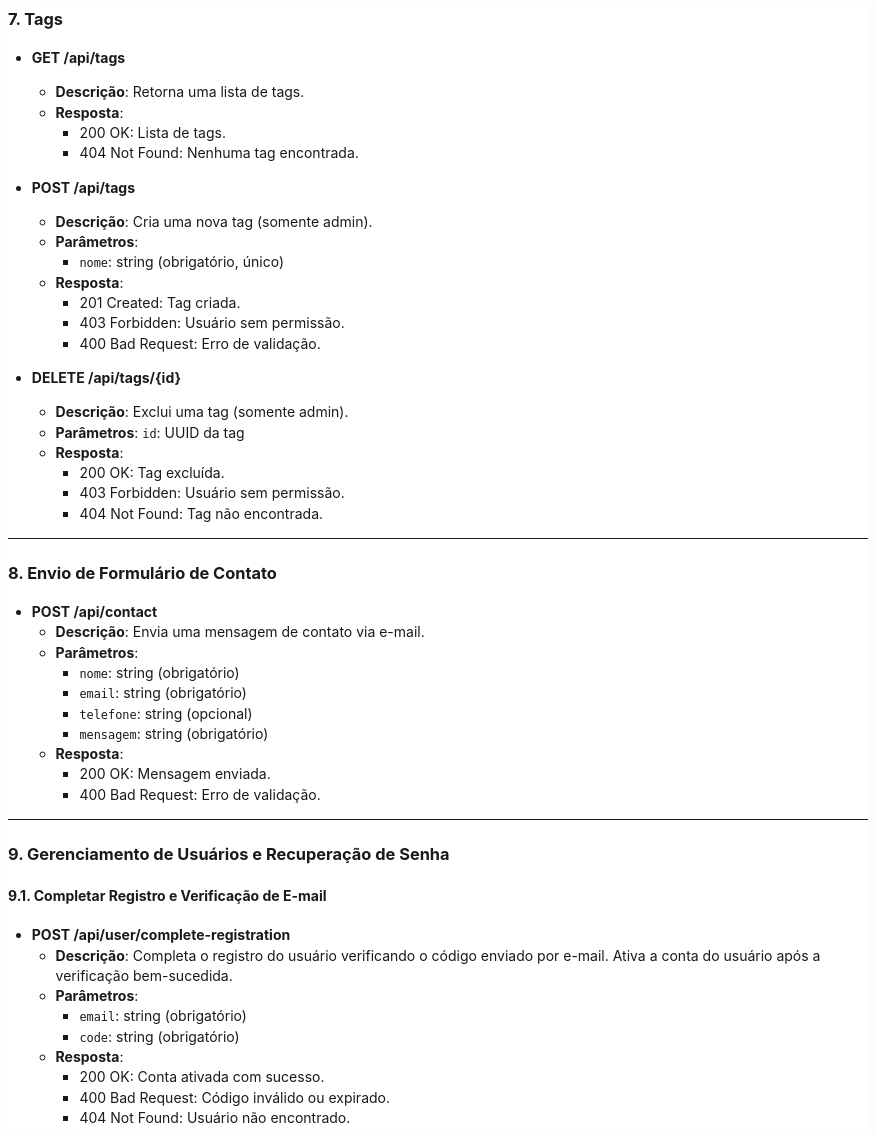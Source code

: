 
### **7. Tags**

- **GET /api/tags**
  - **Descrição**: Retorna uma lista de tags.
  - **Resposta**:
    - 200 OK: Lista de tags.
    - 404 Not Found: Nenhuma tag encontrada.

- **POST /api/tags**
  - **Descrição**: Cria uma nova tag (somente admin).
  - **Parâmetros**:
    - `nome`: string (obrigatório, único)
  - **Resposta**:
    - 201 Created: Tag criada.
    - 403 Forbidden: Usuário sem permissão.
    - 400 Bad Request: Erro de validação.

- **DELETE /api/tags/{id}**
  - **Descrição**: Exclui uma tag (somente admin).
  - **Parâmetros**: `id`: UUID da tag
  - **Resposta**:
    - 200 OK: Tag excluída.
    - 403 Forbidden: Usuário sem permissão.
    - 404 Not Found: Tag não encontrada.

---

### **8. Envio de Formulário de Contato**

- **POST /api/contact**
  - **Descrição**: Envia uma mensagem de contato via e-mail.
  - **Parâmetros**:
    - `nome`: string (obrigatório)
    - `email`: string (obrigatório)
    - `telefone`: string (opcional)
    - `mensagem`: string (obrigatório)
  - **Resposta**:
    - 200 OK: Mensagem enviada.
    - 400 Bad Request: Erro de validação.

---

### **9. Gerenciamento de Usuários e Recuperação de Senha**

#### **9.1. Completar Registro e Verificação de E-mail**

- **POST /api/user/complete-registration**
  - **Descrição**: Completa o registro do usuário verificando o código enviado por e-mail. Ativa a conta do usuário após a verificação bem-sucedida.
  - **Parâmetros**:
    - `email`: string (obrigatório)
    - `code`: string (obrigatório)
  - **Resposta**:
    - 200 OK: Conta ativada com sucesso.
    - 400 Bad Request: Código inválido ou expirado.
    - 404 Not Found: Usuário não encontrado.
